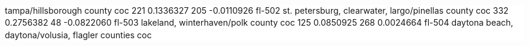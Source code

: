 </td>
<td style="text-align:left;">
tampa/hillsborough county coc
</td>
<td style="text-align:right;">
221
</td>
<td style="text-align:right;">
0.1336327
</td>
<td style="text-align:right;">
205
</td>
<td style="text-align:right;">
-0.0110926
</td>
</tr>
<tr>
<td style="text-align:left;">
fl-502
</td>
<td style="text-align:left;">
st. petersburg, clearwater, largo/pinellas county coc
</td>
<td style="text-align:right;">
332
</td>
<td style="text-align:right;">
0.2756382
</td>
<td style="text-align:right;">
48
</td>
<td style="text-align:right;">
-0.0822060
</td>
</tr>
<tr>
<td style="text-align:left;">
fl-503
</td>
<td style="text-align:left;">
lakeland, winterhaven/polk county coc
</td>
<td style="text-align:right;">
125
</td>
<td style="text-align:right;">
0.0850925
</td>
<td style="text-align:right;">
268
</td>
<td style="text-align:right;">
0.0024664
</td>
</tr>
<tr>
<td style="text-align:left;">
fl-504
</td>
<td style="text-align:left;">
daytona beach, daytona/volusia, flagler counties coc
</td>